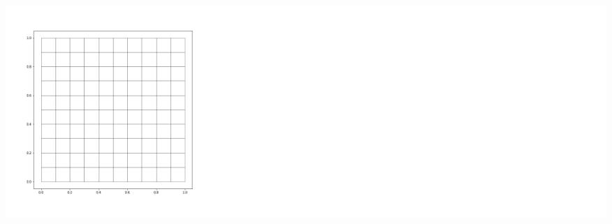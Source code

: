 <img src="../figs/l04_maup_10x10_grid.png" alt=""
style="width:300px;height:300px;"/>
<span class="fragment"> 